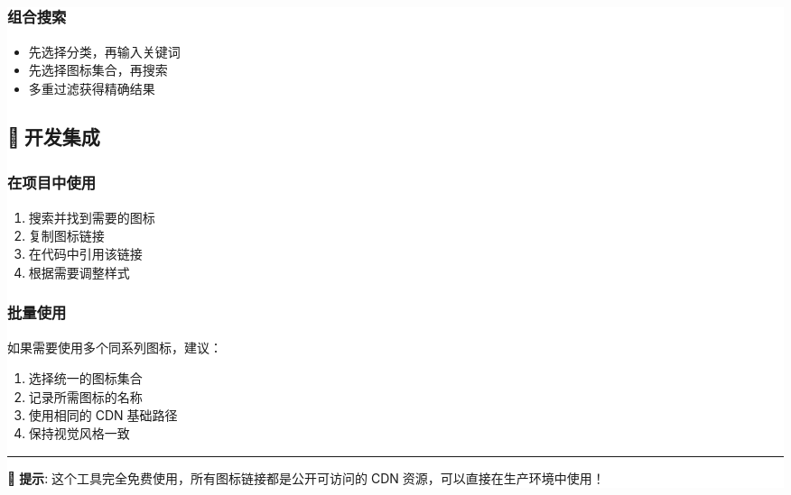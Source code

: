 ### 组合搜索
- 先选择分类，再输入关键词
- 先选择图标集合，再搜索
- 多重过滤获得精确结果

## 🚀 开发集成

### 在项目中使用
1. 搜索并找到需要的图标
2. 复制图标链接
3. 在代码中引用该链接
4. 根据需要调整样式

### 批量使用
如果需要使用多个同系列图标，建议：
1. 选择统一的图标集合
2. 记录所需图标的名称
3. 使用相同的 CDN 基础路径
4. 保持视觉风格一致

---

🎯 **提示**: 这个工具完全免费使用，所有图标链接都是公开可访问的 CDN 资源，可以直接在生产环境中使用！
